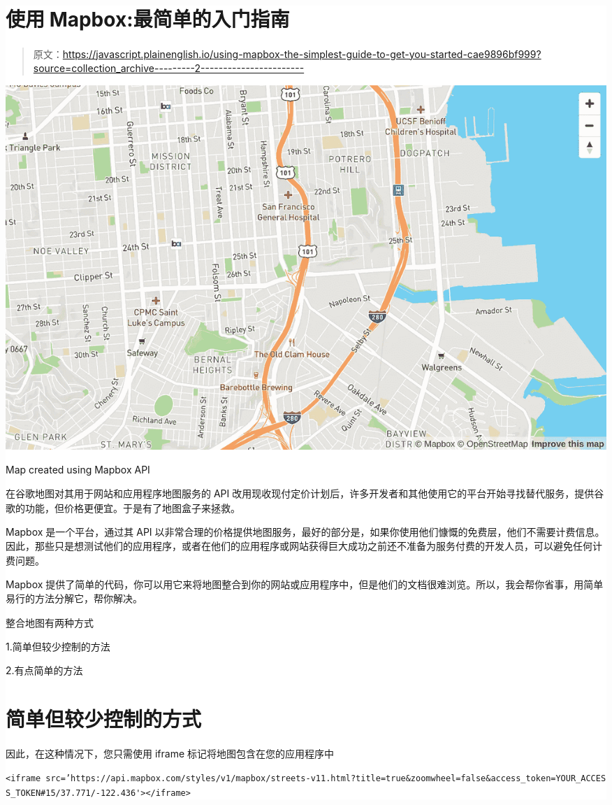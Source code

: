 # 使用 Mapbox:最简单的入门指南

> 原文：<https://javascript.plainenglish.io/using-mapbox-the-simplest-guide-to-get-you-started-cae9896bf999?source=collection_archive---------2----------------------->

![](img/916582ee19d7b7be42b84107c42b3eb6.png)

Map created using Mapbox API

在谷歌地图对其用于网站和应用程序地图服务的 API 改用现收现付定价计划后，许多开发者和其他使用它的平台开始寻找替代服务，提供谷歌的功能，但价格更便宜。于是有了地图盒子来拯救。

Mapbox 是一个平台，通过其 API 以非常合理的价格提供地图服务，最好的部分是，如果你使用他们慷慨的免费层，他们不需要计费信息。因此，那些只是想测试他们的应用程序，或者在他们的应用程序或网站获得巨大成功之前还不准备为服务付费的开发人员，可以避免任何计费问题。

Mapbox 提供了简单的代码，你可以用它来将地图整合到你的网站或应用程序中，但是他们的文档很难浏览。所以，我会帮你省事，用简单易行的方法分解它，帮你解决。

整合地图有两种方式

1.简单但较少控制的方法

2.有点简单的方法

# **简单但较少控制的方式**

因此，在这种情况下，您只需使用 iframe 标记将地图包含在您的应用程序中

```
<iframe src=’https://api.mapbox.com/styles/v1/mapbox/streets-v11.html?title=true&zoomwheel=false&access_token=YOUR_ACCESS_TOKEN#15/37.771/-122.436'></iframe>
```
